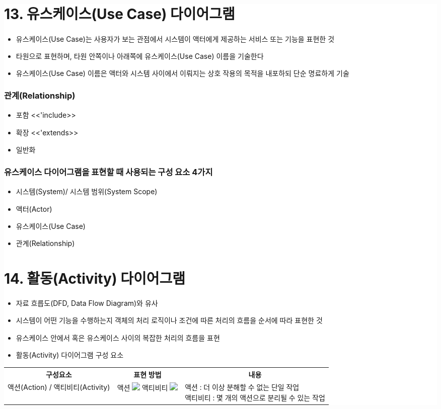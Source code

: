 </table>

# 13. 유스케이스(Use Case) 다이어그램

- 유스케이스(Use Case)는 사용자가 보는 관점에서 시스템이 액터에게 제공하는 서비스 또는 기능을 표현한 것

- 타원으로 표현하며, 타원 안쪽이나 아래쪽에 유스케이스(Use Case) 이름을 기술한다

- 유스케이스(Use Case) 이름은 액터와 시스템 사이에서 이뤄지는 상호 작용의 목적을 내포하되 단순 명료하게 기술

### 관계(Relationship)

- 포함 <<'include>>

- 확장 <<'extends>>

- 일반화

### 유스케이스 다이어그램을 표현할 때 사용되는 구성 요소 4가지

- 시스템(System)/ 시스템 범위(System Scope)

- 액터(Actor)

- 유스케이스(Use Case)

- 관계(Relationship)

# 14. 활동(Activity) 다이어그램 

- 자료 흐릅도(DFD, Data Flow Diagram)와 유사

- 시스템이 어떤 기능을 수행하는지 객체의 처리 로직이나 조건에 따른 처리의 흐름을 순서에 따라 표현한 것

- 유스케이스 안에서 혹은 유스케이스 사이의 복잡한 처리의 흐름을 표현

-  활동(Activity) 다이어그램 구성 요소

<table>
  <tr>
    <th>
      구성요소
    </th>
    <th>
      표현 방법
    </th>
    <th>
    내용
    </th>
  </tr>
  <tr>
    <td>
      액션(Action) / 액티비티(Activity)
    </td>
    <td>
     액션
     <image src = "https://user-images.githubusercontent.com/93482597/163842008-e7bcb2e6-ed40-41a9-9729-547c839e7f4e.png"/>
     액티비티
     <image src = "https://user-images.githubusercontent.com/93482597/163842165-f2abf7d7-185b-4d9f-be98-3e12100087c9.png"/>
    </td>
    <td>
      액션 : 더 이상 분해할 수 없는 단일 작업<br/>액티비티 : 몇 개의 액션으로 분리될 수 있는 작업
    </td>
  </tr>
  <tr>